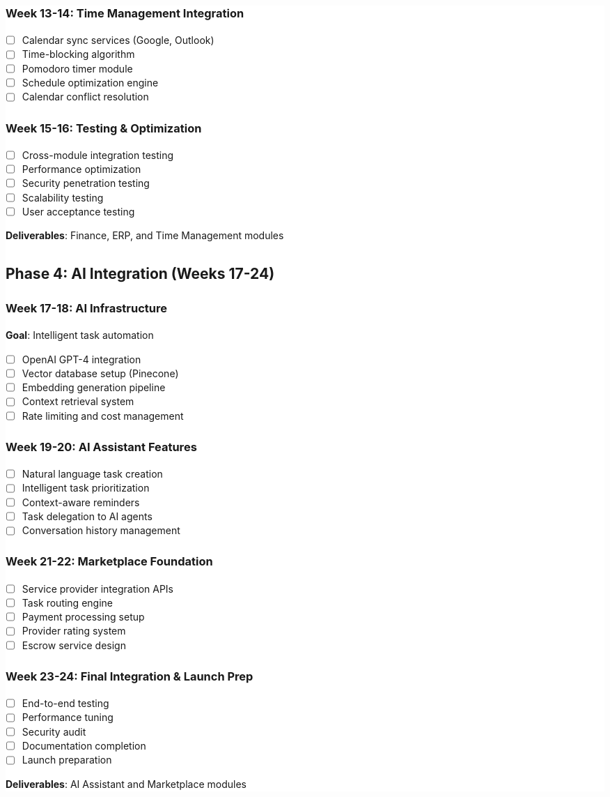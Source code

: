 ### Week 13-14: Time Management Integration
- [ ] Calendar sync services (Google, Outlook)
- [ ] Time-blocking algorithm
- [ ] Pomodoro timer module
- [ ] Schedule optimization engine
- [ ] Calendar conflict resolution

### Week 15-16: Testing & Optimization
- [ ] Cross-module integration testing
- [ ] Performance optimization
- [ ] Security penetration testing
- [ ] Scalability testing
- [ ] User acceptance testing

**Deliverables**: Finance, ERP, and Time Management modules

## Phase 4: AI Integration (Weeks 17-24)

### Week 17-18: AI Infrastructure
**Goal**: Intelligent task automation

- [ ] OpenAI GPT-4 integration
- [ ] Vector database setup (Pinecone)
- [ ] Embedding generation pipeline
- [ ] Context retrieval system
- [ ] Rate limiting and cost management

### Week 19-20: AI Assistant Features
- [ ] Natural language task creation
- [ ] Intelligent task prioritization
- [ ] Context-aware reminders
- [ ] Task delegation to AI agents
- [ ] Conversation history management

### Week 21-22: Marketplace Foundation
- [ ] Service provider integration APIs
- [ ] Task routing engine
- [ ] Payment processing setup
- [ ] Provider rating system
- [ ] Escrow service design

### Week 23-24: Final Integration & Launch Prep
- [ ] End-to-end testing
- [ ] Performance tuning
- [ ] Security audit
- [ ] Documentation completion
- [ ] Launch preparation

**Deliverables**: AI Assistant and Marketplace modules
